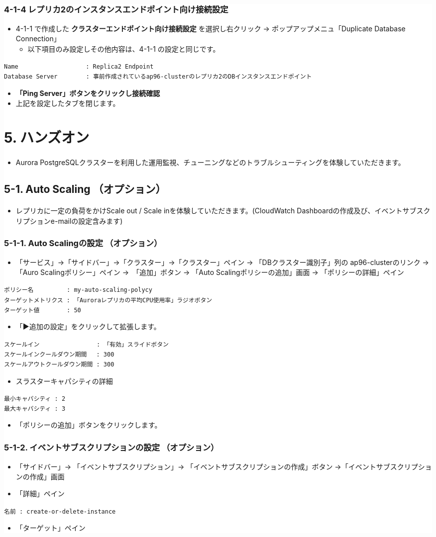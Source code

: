 ### 4-1-4 **レプリカ2のインスタンスエンドポイント向け接続設定**

  * 4-1-1 で作成した **クラスターエンドポイント向け接続設定** を選択し右クリック → ポップアップメニュ「Duplicate Database Connection」
    * 以下項目のみ設定しその他内容は、4-1-1 の設定と同じです。

  ```
  Name    　　　　　　　　　: Replica2 Endpoint
  Database Server        : 事前作成されているap96-clusterのレプリカ2のDBインスタンスエンドポイント
  ```
  * **「Ping Server」ボタンをクリックし接続確認**
  * 上記を設定したタブを閉じます。

# 5. ハンズオン
* Aurora PostgreSQLクラスターを利用した運用監視、チューニングなどのトラブルシューティングを体験していただきます。

## 5-1. Auto Scaling （オプション）
* レプリカに一定の負荷をかけScale out / Scale inを体験していただきます。(CloudWatch Dashboardの作成及び、イベントサブスクリプションe-mailの設定含みます)

### 5-1-1. Auto Scalingの設定 （オプション）
  * 「サービス」→「サイドバー」→「クラスター」→「クラスター」ペイン → 「DBクラスター識別子」列の ap96-clusterのリンク → 「Auro Scalingポリシー」ペイン →　「追加」ボタン → 「Auto Scalingポリシーの追加」画面 → 「ポリシーの詳細」ペイン

  ```
  ポリシー名　　　　　 : my-auto-scaling-polycy
  ターゲットメトリクス : 「Auroraレプリカの平均CPU使用率」ラジオボタン
  ターゲット値　　　　 : 50
  ```
  * 「▶︎追加の設定」をクリックして拡張します。

  ```
  スケールイン                : 「有効」スライドボタン
  スケールインクールダウン期間　 : 300
  スケールアウトクールダウン期間 : 300
  ```

  * スラスターキャパシティの詳細

  ```
  最小キャパシティ : 2
  最大キャパシティ : 3
  ```

  * 「ポリシーの追加」ボタンをクリックします。

### 5-1-2. イベントサブスクリプションの設定 （オプション）
  * 「サイドバー」→ 「イベントサブスクリプション」→ 「イベントサブスクリプションの作成」ボタン →「イベントサブスクリプションの作成」画面

  * 「詳細」ペイン

  ```
  名前 : create-or-delete-instance
  ```

  * 「ターゲット」ペイン
